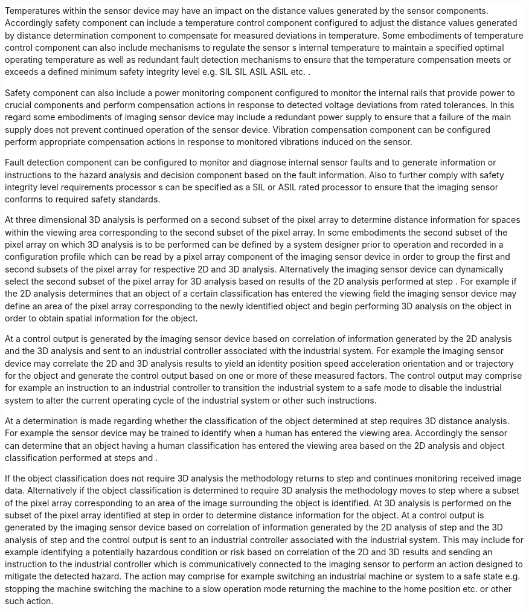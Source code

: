 Temperatures within the sensor device may have an impact on the distance values generated by the sensor components. Accordingly safety component can include a temperature control component configured to adjust the distance values generated by distance determination component to compensate for measured deviations in temperature. Some embodiments of temperature control component can also include mechanisms to regulate the sensor s internal temperature to maintain a specified optimal operating temperature as well as redundant fault detection mechanisms to ensure that the temperature compensation meets or exceeds a defined minimum safety integrity level e.g. SIL SIL ASIL ASIL etc. .

Safety component can also include a power monitoring component configured to monitor the internal rails that provide power to crucial components and perform compensation actions in response to detected voltage deviations from rated tolerances. In this regard some embodiments of imaging sensor device may include a redundant power supply to ensure that a failure of the main supply does not prevent continued operation of the sensor device. Vibration compensation component can be configured perform appropriate compensation actions in response to monitored vibrations induced on the sensor.

Fault detection component can be configured to monitor and diagnose internal sensor faults and to generate information or instructions to the hazard analysis and decision component based on the fault information. Also to further comply with safety integrity level requirements processor s can be specified as a SIL or ASIL rated processor to ensure that the imaging sensor conforms to required safety standards.

At three dimensional 3D analysis is performed on a second subset of the pixel array to determine distance information for spaces within the viewing area corresponding to the second subset of the pixel array. In some embodiments the second subset of the pixel array on which 3D analysis is to be performed can be defined by a system designer prior to operation and recorded in a configuration profile which can be read by a pixel array component of the imaging sensor device in order to group the first and second subsets of the pixel array for respective 2D and 3D analysis. Alternatively the imaging sensor device can dynamically select the second subset of the pixel array for 3D analysis based on results of the 2D analysis performed at step . For example if the 2D analysis determines that an object of a certain classification has entered the viewing field the imaging sensor device may define an area of the pixel array corresponding to the newly identified object and begin performing 3D analysis on the object in order to obtain spatial information for the object.

At a control output is generated by the imaging sensor device based on correlation of information generated by the 2D analysis and the 3D analysis and sent to an industrial controller associated with the industrial system. For example the imaging sensor device may correlate the 2D and 3D analysis results to yield an identity position speed acceleration orientation and or trajectory for the object and generate the control output based on one or more of these measured factors. The control output may comprise for example an instruction to an industrial controller to transition the industrial system to a safe mode to disable the industrial system to alter the current operating cycle of the industrial system or other such instructions.

At a determination is made regarding whether the classification of the object determined at step requires 3D distance analysis. For example the sensor device may be trained to identify when a human has entered the viewing area. Accordingly the sensor can determine that an object having a human classification has entered the viewing area based on the 2D analysis and object classification performed at steps and .

If the object classification does not require 3D analysis the methodology returns to step and continues monitoring received image data. Alternatively if the object classification is determined to require 3D analysis the methodology moves to step where a subset of the pixel array corresponding to an area of the image surrounding the object is identified. At 3D analysis is performed on the subset of the pixel array identified at step in order to determine distance information for the object. At a control output is generated by the imaging sensor device based on correlation of information generated by the 2D analysis of step and the 3D analysis of step and the control output is sent to an industrial controller associated with the industrial system. This may include for example identifying a potentially hazardous condition or risk based on correlation of the 2D and 3D results and sending an instruction to the industrial controller which is communicatively connected to the imaging sensor to perform an action designed to mitigate the detected hazard. The action may comprise for example switching an industrial machine or system to a safe state e.g. stopping the machine switching the machine to a slow operation mode returning the machine to the home position etc. or other such action.
